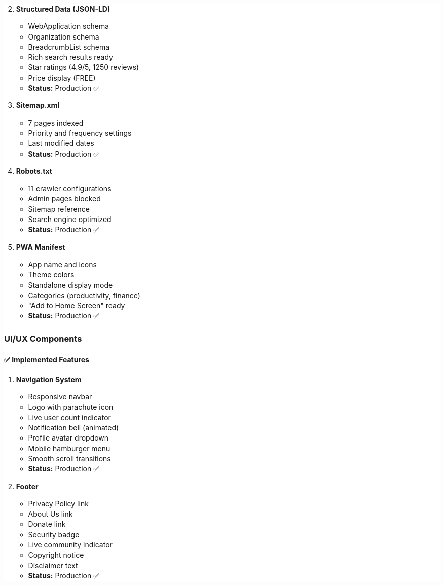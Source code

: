 2. **Structured Data (JSON-LD)**

   - WebApplication schema
   - Organization schema
   - BreadcrumbList schema
   - Rich search results ready
   - Star ratings (4.9/5, 1250 reviews)
   - Price display (FREE)
   - **Status:** Production ✅

3. **Sitemap.xml**

   - 7 pages indexed
   - Priority and frequency settings
   - Last modified dates
   - **Status:** Production ✅

4. **Robots.txt**

   - 11 crawler configurations
   - Admin pages blocked
   - Sitemap reference
   - Search engine optimized
   - **Status:** Production ✅

5. **PWA Manifest**
   - App name and icons
   - Theme colors
   - Standalone display mode
   - Categories (productivity, finance)
   - "Add to Home Screen" ready
   - **Status:** Production ✅

### UI/UX Components

#### ✅ Implemented Features

1. **Navigation System**

   - Responsive navbar
   - Logo with parachute icon
   - Live user count indicator
   - Notification bell (animated)
   - Profile avatar dropdown
   - Mobile hamburger menu
   - Smooth scroll transitions
   - **Status:** Production ✅

2. **Footer**

   - Privacy Policy link
   - About Us link
   - Donate link
   - Security badge
   - Live community indicator
   - Copyright notice
   - Disclaimer text
   - **Status:** Production ✅
